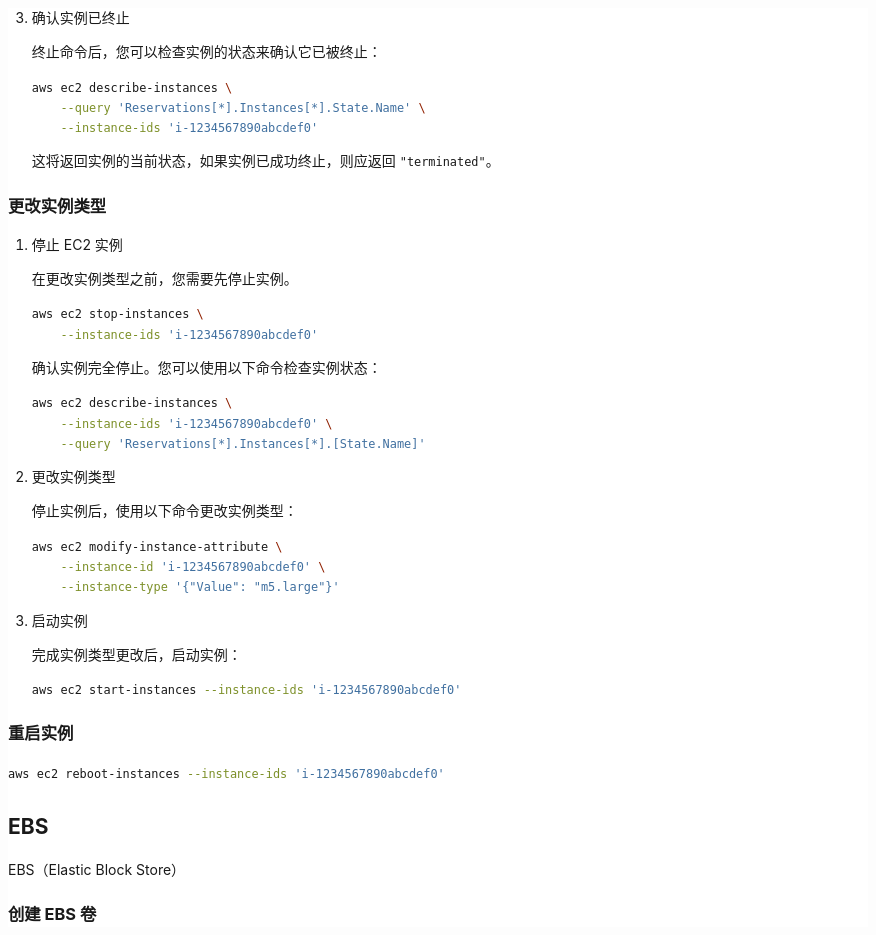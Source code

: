 3. 确认实例已终止

   终止命令后，您可以检查实例的状态来确认它已被终止：

   ```sh
   aws ec2 describe-instances \
       --query 'Reservations[*].Instances[*].State.Name' \
       --instance-ids 'i-1234567890abcdef0'
   ```

   这将返回实例的当前状态，如果实例已成功终止，则应返回 `"terminated"`。

### 更改实例类型

1. 停止 EC2 实例

   在更改实例类型之前，您需要先停止实例。

   ```sh
   aws ec2 stop-instances \
       --instance-ids 'i-1234567890abcdef0'
   ```

   确认实例完全停止。您可以使用以下命令检查实例状态：

   ```sh
   aws ec2 describe-instances \
       --instance-ids 'i-1234567890abcdef0' \
       --query 'Reservations[*].Instances[*].[State.Name]'
   ```

2. 更改实例类型

   停止实例后，使用以下命令更改实例类型：

   ```sh
   aws ec2 modify-instance-attribute \
       --instance-id 'i-1234567890abcdef0' \
       --instance-type '{"Value": "m5.large"}'
   ```

3. 启动实例

   完成实例类型更改后，启动实例：

   ```sh
   aws ec2 start-instances --instance-ids 'i-1234567890abcdef0'
   ```

### 重启实例

```sh
aws ec2 reboot-instances --instance-ids 'i-1234567890abcdef0'
```

## EBS

EBS（Elastic Block Store）

### 创建 EBS 卷
